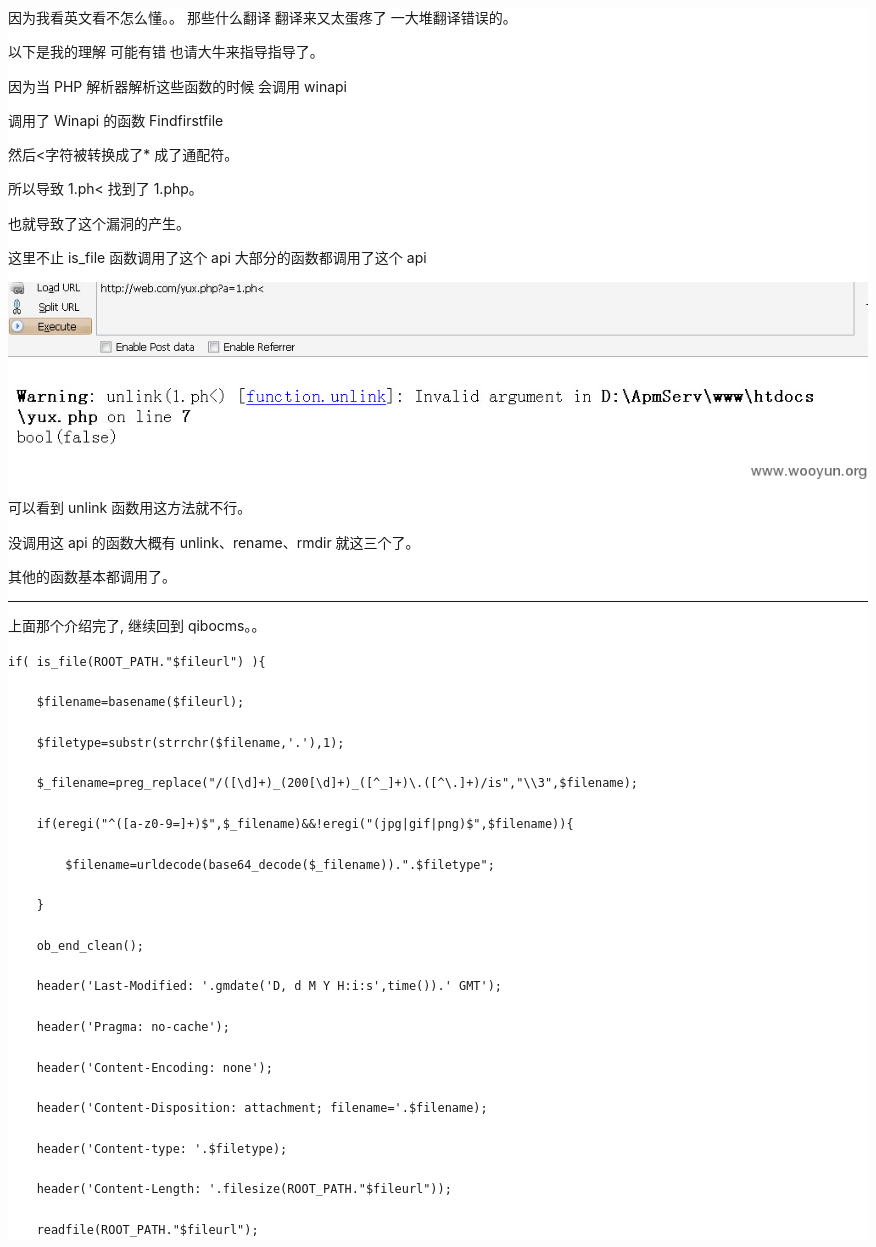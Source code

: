 因为我看英文看不怎么懂。。 那些什么翻译 翻译来又太蛋疼了 一大堆翻译错误的。

以下是我的理解 可能有错 也请大牛来指导指导了。

因为当 PHP 解析器解析这些函数的时候 会调用 winapi

调用了 Winapi 的函数 Findfirstfile

然后<字符被转换成了* 成了通配符。

所以导致 1.ph< 找到了 1.php。

也就导致了这个漏洞的产生。

这里不止 is_file 函数调用了这个 api 大部分的函数都调用了这个 api

![](img/271919565b5870796f3d04ffe7d472abc5432879.jpg)

可以看到 unlink 函数用这方法就不行。

没调用这 api 的函数大概有 unlink、rename、rmdir 就这三个了。

其他的函数基本都调用了。

* * *

上面那个介绍完了, 继续回到 qibocms。。

```
if( is_file(ROOT_PATH."$fileurl") ){

    $filename=basename($fileurl);

    $filetype=substr(strrchr($filename,'.'),1);

    $_filename=preg_replace("/([\d]+)_(200[\d]+)_([^_]+)\.([^\.]+)/is","\\3",$filename);

    if(eregi("^([a-z0-9=]+)$",$_filename)&&!eregi("(jpg|gif|png)$",$filename)){

        $filename=urldecode(base64_decode($_filename)).".$filetype";

    }

    ob_end_clean();

    header('Last-Modified: '.gmdate('D, d M Y H:i:s',time()).' GMT');

    header('Pragma: no-cache');

    header('Content-Encoding: none');

    header('Content-Disposition: attachment; filename='.$filename);

    header('Content-type: '.$filetype);

    header('Content-Length: '.filesize(ROOT_PATH."$fileurl"));

    readfile(ROOT_PATH."$fileurl"); 
```
